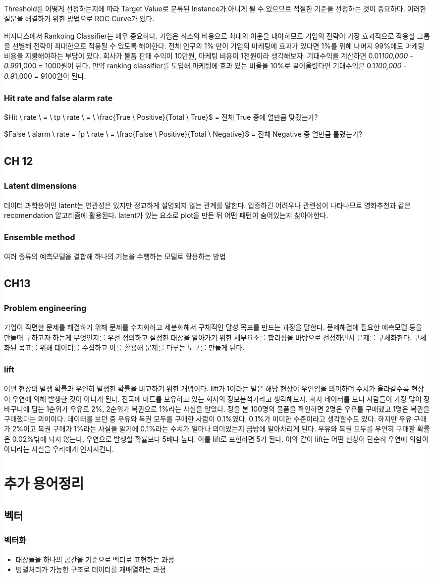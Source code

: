 Threshold를 어떻게 선정하는지에 따라 Target Value로 분류된 Instance가 아니게 될 수 있으므로 적절한 기준을 선정하는 것이 중요하다. 이러한 질문을 해결하기 위한 방법으로 ROC Curve가 있다.

비지니스에서 Rankoing Classifier는 매우 중요하다. 기업은 최소의 비용으로 최대의 이윤을 내야하므로 기업의 전략이 가장 효과적으로 작용할 그룹을 선별해 전략이 최대한으로 적용될 수 있도록 해야한다. 전체 인구의 1% 만이 기업의 마케팅에 효과가 있다면 1%를 위해 나머지 99%에도 마케팅 비용을 지불해야하는 부담이 있다. 회사가 물품 판매 수익이 10만원, 마케팅 비용이 1천원이라 생각해보자. 기대수익을 계산하면 0.01*100,000 - 0.99*1,000 = 1000원이 된다. 만약 ranking classifier를 도입해 마케팅에 효과 있는 비율을 10%로 끌어올렸다면 기대수익은 0.1*100,000 - 0.9*1,000 = 9100원이 된다.

### Hit rate and false alarm rate

$Hit \ rate \ = \ tp \ rate \ = \ \frac{True \ Positive}{Total \ True}$ = 전체 True 중에 얼만큼 맞췄는가?

$False \ alarm \ rate = fp \ rate \ = \frac{False \ Positive}{Total \ Negative}$ = 전체 Negative 중 얼만큼 틀렸는가?

## CH 12

### **Latent dimensions**

데이터 과학용어인 latent는 연관성은 있지만 정교하게 설명되지 않는 관계를 말한다. 입증하긴 어려우나 관련성이 나타나므로 영화추천과 같은 recomendation 알고리즘에 활용된다. latent가 있는 요소로 plot을 만든 뒤 어떤 패턴이 숨어있는지 찾아야한다.

### Ensemble method

여러 종류의 예측모델을 결합해 하나의 기능을 수행하는 모델로 활용하는 방법

## CH13

### Problem engineering

기업이 직면한 문제를 해결하기 위해 문제를 수치화하고 세분화해서 구체적인 달성 목표를 만드는 과정을 말한다. 문제해결에 필요한 예측모델 등을 만들때 구하고자 하는게 무엇인지를 우선 정의하고 설정한 대상을 알아가기 위한 세부요소를 합리성을 바탕으로 선정하면서 문제를 구체화한다. 구체화된 목표를 위해 데이터를 수집하고 이를 활용해 문제를 다루는 도구를 만들게 된다.

### lift

어떤 현상의 발생 확률과 우연히 발생한 확률을 비교하기 위한 개념이다. lift가 1이라는 말은 해당 현상이 우연임을 의미하며 수치가 올라갈수록 현상이 우연에 의해 발생한 것이 아니게 된다. 전국에 마트를 보유하고 있는 회사의 정보분석가라고 생각해보자. 회사 데이터를 보니 사람들이 가장 많이 장바구니에 담는 1순위가 우유로 2%, 2순위가 복권으로 1%라는 사실을 알았다. 장을 본 100명의 물품을 확인하면 2명은 우유를 구매했고 1명은 복권을 구매했다는 의미이다. 데이터를 보던 중 우유와 복권 모두를 구매한 사람이 0.1%였다. 0.1%가 미미한 수준이라고 생각할수도 있다. 하지만 우유 구매가 2%이고 복권 구매가 1%라는 사실을 알기에 0.1%라는 수치가 얼마나 의미있는지 금방에 알아차리게 된다. 우유와 복권 모두를 우연히 구매할 확률은 0.02%밖에 되지 않는다. 우연으로 발생할 확률보다 5배나 높다. 이를 lift로 표현하면 5가 된다. 이와 같이 lift는 어떤 현상이 단순히 우연에 의함이 아니라는 사실을 우리에게 인지시킨다.

# 추가 용어정리

## 벡터

### 벡터화

- 대상들을 하나의 공간을 기준으로 벡터로 표현하는 과정
- 병렬처리가 가능한 구조로 데이터를 재배열하는 과정
